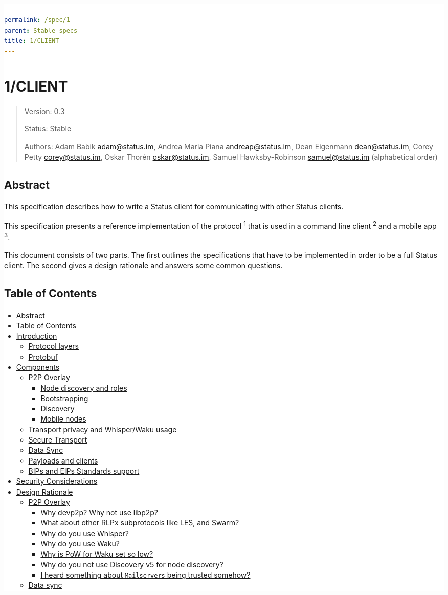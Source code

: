```yaml
---
permalink: /spec/1
parent: Stable specs
title: 1/CLIENT
---
```


# 1/CLIENT

> Version: 0.3
>
> Status: Stable
>
> Authors: Adam Babik [adam@status.im](mailto:adam@status.im), Andrea Maria Piana [andreap@status.im](mailto:andreap@status.im), Dean Eigenmann [dean@status.im](mailto:dean@status.im), Corey Petty [corey@status.im](mailto:corey@status.im), Oskar Thorén [oskar@status.im](mailto:oskar@status.im), Samuel Hawksby-Robinson [samuel@status.im](mailto:samuel@status.im) (alphabetical order)

## Abstract

This specification describes how to write a Status client for
communicating with other Status clients.

This specification presents a reference implementation of the protocol <sup>1</sup> that is used
in a command line client <sup>2</sup> and a mobile app <sup>3</sup>.

This document consists of two parts. The first outlines the specifications that
have to be implemented in order to be a full Status client. The second gives a design rationale and answers some common questions.

## Table of Contents

 - [Abstract](#abstract)
 - [Table of Contents](#table-of-contents)
 - [Introduction](#introduction)
     - [Protocol layers](#protocol-layers)
     - [Protobuf](#protobuf)
 - [Components](#components)
     - [P2P Overlay](#p2p-overlay)
         - [Node discovery and roles](#node-discovery-and-roles)
         - [Bootstrapping](#bootstrapping)
         - [Discovery](#discovery)
         - [Mobile nodes](#mobile-nodes)
     - [Transport privacy and Whisper/Waku usage](#transport-privacy-and-whisper--waku-usage)
     - [Secure Transport](#secure-transport)
     - [Data Sync](#data-sync)
     - [Payloads and clients](#payloads-and-clients)
     - [BIPs and EIPs Standards support](#bips-and-eips-standards-support)
 - [Security Considerations](#security-considerations)
 - [Design Rationale](#design-rationale)
     - [P2P Overlay](#p2p-overlay-1)
         - [Why devp2p? Why not use libp2p?](#why-devp2p-why-not-use-libp2p)
         - [What about other RLPx subprotocols like LES, and Swarm?](#what-about-other-rlpx-subprotocols-like-les-and-swarm)
         - [Why do you use Whisper?](#why-do-you-use-whisper)
         - [Why do you use Waku?](#why-do-you-use-waku)
         - [Why is PoW for Waku set so low?](#why-is-pow-for-waku-set-so-low)
         - [Why do you not use Discovery v5 for node discovery?](#why-do-you-not-use-discovery-v5-for-node-discovery)
         - [I heard something about `Mailservers` being trusted somehow?](#i-heard-something-about-mailservers-being-trusted-somehow)
     - [Data sync](#data-sync-1)